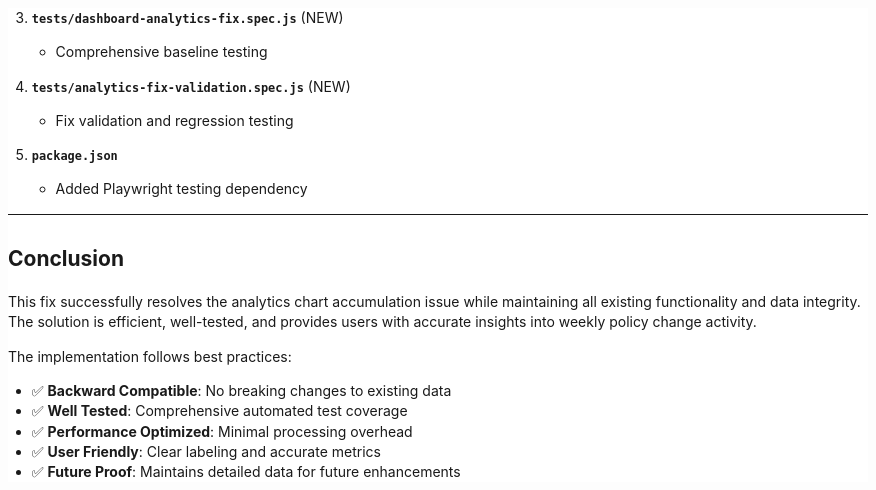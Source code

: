 3. **`tests/dashboard-analytics-fix.spec.js`** (NEW)
   - Comprehensive baseline testing

4. **`tests/analytics-fix-validation.spec.js`** (NEW)
   - Fix validation and regression testing

5. **`package.json`**
   - Added Playwright testing dependency

---

## Conclusion

This fix successfully resolves the analytics chart accumulation issue while maintaining all existing functionality and data integrity. The solution is efficient, well-tested, and provides users with accurate insights into weekly policy change activity.

The implementation follows best practices:
- ✅ **Backward Compatible**: No breaking changes to existing data
- ✅ **Well Tested**: Comprehensive automated test coverage
- ✅ **Performance Optimized**: Minimal processing overhead
- ✅ **User Friendly**: Clear labeling and accurate metrics
- ✅ **Future Proof**: Maintains detailed data for future enhancements